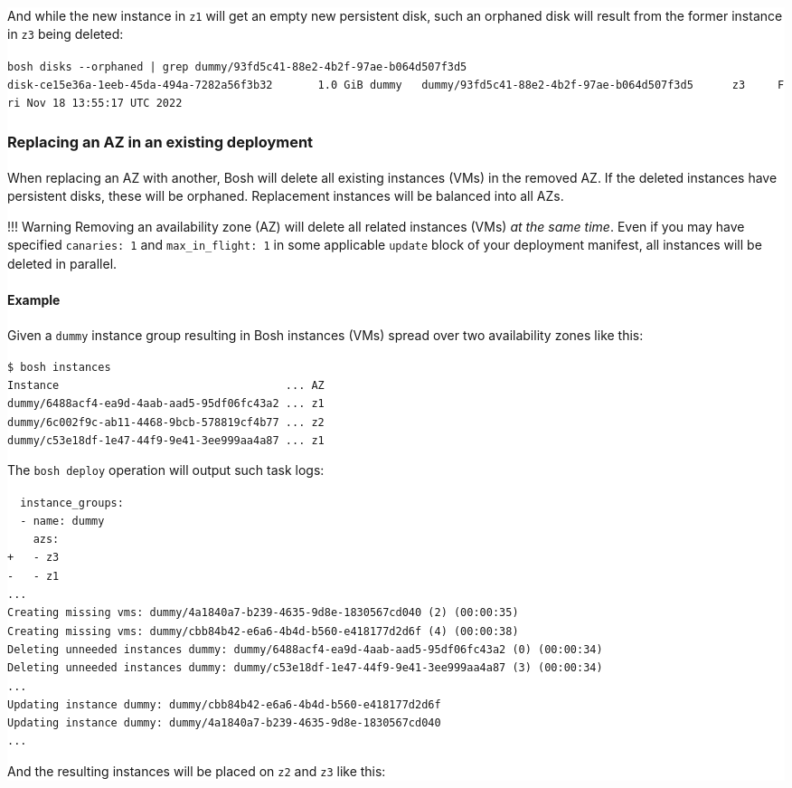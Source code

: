 And while the new instance in `z1` will get an empty new persistent disk, such
an orphaned disk will result from the former instance in `z3` being deleted:

```
bosh disks --orphaned | grep dummy/93fd5c41-88e2-4b2f-97ae-b064d507f3d5
disk-ce15e36a-1eeb-45da-494a-7282a56f3b32       1.0 GiB dummy   dummy/93fd5c41-88e2-4b2f-97ae-b064d507f3d5      z3     Fri Nov 18 13:55:17 UTC 2022
```


### Replacing an AZ in an existing deployment

When replacing an AZ with another, Bosh will delete all existing instances
(VMs) in the removed AZ. If the deleted instances have persistent disks, these
will be orphaned. Replacement instances will be balanced into all AZs.

!!! Warning
    Removing an availability zone (AZ) will delete all related instances (VMs)
    _at the same time_. Even if you may have specified `canaries: 1` and
    `max_in_flight: 1` in some applicable `update` block of your deployment
    manifest, all instances will be deleted in parallel.

#### Example

Given a `dummy` instance group resulting in Bosh instances (VMs) spread over
two availability zones like this:

```
$ bosh instances
Instance                                   ... AZ
dummy/6488acf4-ea9d-4aab-aad5-95df06fc43a2 ... z1
dummy/6c002f9c-ab11-4468-9bcb-578819cf4b77 ... z2
dummy/c53e18df-1e47-44f9-9e41-3ee999aa4a87 ... z1
```

The `bosh deploy` operation will output such task logs:

```
  instance_groups:
  - name: dummy
    azs:
+   - z3
-   - z1
...
Creating missing vms: dummy/4a1840a7-b239-4635-9d8e-1830567cd040 (2) (00:00:35)
Creating missing vms: dummy/cbb84b42-e6a6-4b4d-b560-e418177d2d6f (4) (00:00:38)
Deleting unneeded instances dummy: dummy/6488acf4-ea9d-4aab-aad5-95df06fc43a2 (0) (00:00:34)
Deleting unneeded instances dummy: dummy/c53e18df-1e47-44f9-9e41-3ee999aa4a87 (3) (00:00:34)
...
Updating instance dummy: dummy/cbb84b42-e6a6-4b4d-b560-e418177d2d6f
Updating instance dummy: dummy/4a1840a7-b239-4635-9d8e-1830567cd040
...

```

And the resulting instances will be placed on `z2` and `z3` like this:
